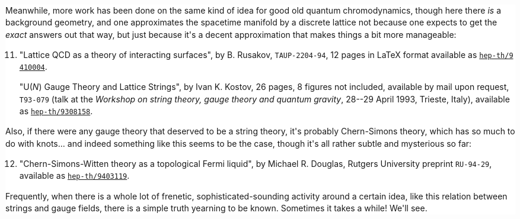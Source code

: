 Meanwhile, more work has been done on the same kind of idea for good old
quantum chromodynamics, though here there *is* a background geometry,
and one approximates the spacetime manifold by a discrete lattice not
because one expects to get the *exact* answers out that way, but just
because it's a decent approximation that makes things a bit more
manageable:

11) "Lattice QCD as a theory of interacting surfaces", by B. Rusakov, `TAUP-2204-94`, 12 pages in LaTeX format available as [`hep-th/9410004`](http://xxx.lanl.gov/abs/hep-th/9410004).

    "$\mathrm{U}(N)$ Gauge Theory and Lattice Strings", by Ivan K. Kostov, 26 pages, 8 figures not included, available by mail upon request, `T93-079` (talk at the _Workshop on string theory, gauge theory and quantum gravity_, 28--29 April 1993, Trieste, Italy), available as [`hep-th/9308158`](http://xxx.lanl.gov/abs/hep-th/9308158).

Also, if there were any gauge theory that deserved to be a string
theory, it's probably Chern-Simons theory, which has so much to do with
knots... and indeed something like this seems to be the case, though
it's all rather subtle and mysterious so far:

12) "Chern-Simons-Witten theory as a topological Fermi liquid", by Michael R. Douglas, Rutgers University preprint `RU-94-29`, available as [`hep-th/9403119`](http://xxx.lanl.gov/abs/hep-th/9403119).

Frequently, when there is a whole lot of frenetic,
sophisticated-sounding activity around a certain idea, like this
relation between strings and gauge fields, there is a simple truth
yearning to be known. Sometimes it takes a while! We'll see.
